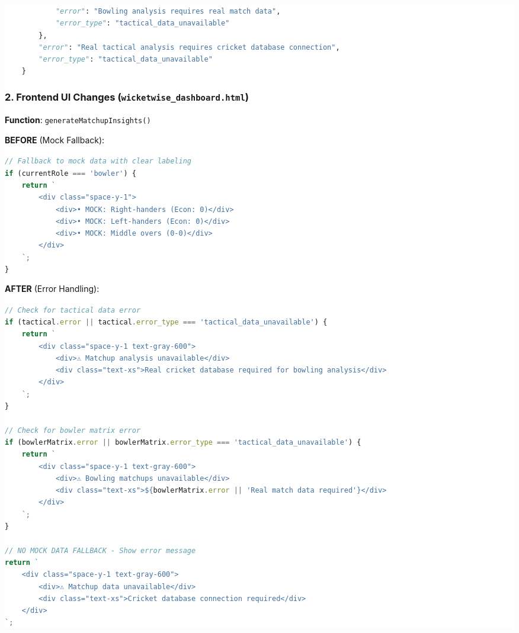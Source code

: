 ```python
            "error": "Bowling analysis requires real match data",
            "error_type": "tactical_data_unavailable"
        },
        "error": "Real tactical analysis requires cricket database connection",
        "error_type": "tactical_data_unavailable"
    }
```

### 2. Frontend UI Changes (`wicketwise_dashboard.html`)

**Function**: `generateMatchupInsights()`

**BEFORE** (Mock Fallback):
```javascript
// Fallback to mock data with clear labeling
if (currentRole === 'bowler') {
    return `
        <div class="space-y-1">
            <div>• MOCK: Right-handers (Econ: 0)</div>
            <div>• MOCK: Left-handers (Econ: 0)</div>
            <div>• MOCK: Middle overs (0-0)</div>
        </div>
    `;
}
```

**AFTER** (Error Handling):
```javascript
// Check for tactical data error
if (tactical.error || tactical.error_type === 'tactical_data_unavailable') {
    return `
        <div class="space-y-1 text-gray-600">
            <div>⚠️ Matchup analysis unavailable</div>
            <div class="text-xs">Real cricket database required for bowling analysis</div>
        </div>
    `;
}

// Check for bowler matrix error
if (bowlerMatrix.error || bowlerMatrix.error_type === 'tactical_data_unavailable') {
    return `
        <div class="space-y-1 text-gray-600">
            <div>⚠️ Bowling matchups unavailable</div>
            <div class="text-xs">${bowlerMatrix.error || 'Real match data required'}</div>
        </div>
    `;
}

// NO MOCK DATA FALLBACK - Show error message
return `
    <div class="space-y-1 text-gray-600">
        <div>⚠️ Matchup data unavailable</div>
        <div class="text-xs">Cricket database connection required</div>
    </div>
`;
```
